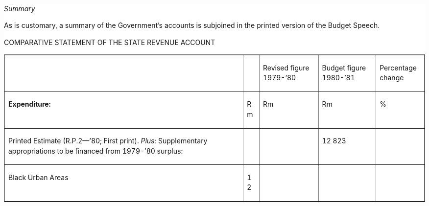<p class="heading"><i>Summary</i></p>

<p>As is customary, a summary of the Government&#x2019;s accounts is subjoined in the printed version of the Budget Speech.</p>

<p>COMPARATIVE STATEMENT OF THE STATE REVENUE ACCOUNT</p>

<table border="1">

<tr>

<td><p></p></td>

<td><p></p></td>

<td><p>Revised figure 1979-&#x2019;80</p></td>

<td><p>Budget figure 1980-&#x2019;81</p></td>

<td><p>Percentage change</p></td>

</tr>

<tr>

<td><p><b>Expenditure:</b></p></td>

<td><p>Rm</p></td>

<td><p>Rm</p></td>

<td><p>Rm</p></td>

<td><p>%</p></td>

</tr>

<tr>

<td><p>Printed Estimate (R.P.2&#x2014;&#x2019;80; First print). <i>Plus:</i> Supplementary appropriations to be financed from 1979-&#x2019;80 surplus:</p></td>

<td><p></p></td>

<td><p></p></td>

<td><p>12 823</p></td>

<td><p></p></td>

</tr>

<tr>

<td><p>Black Urban Areas</p></td>

<td><p>12</p></td>

<td><p></p></td>

<td><p></p></td>

<td><p></p></td>

</tr>
